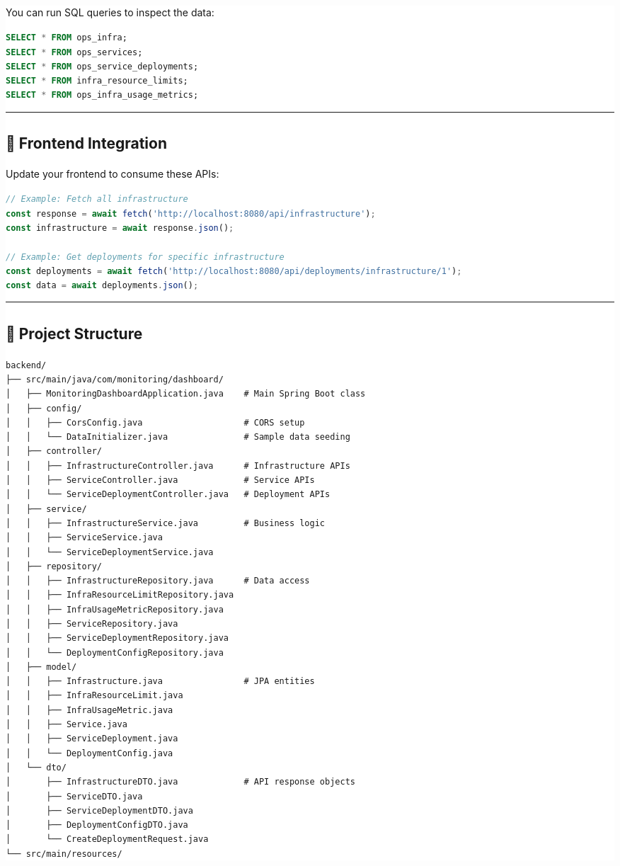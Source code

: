 You can run SQL queries to inspect the data:
```sql
SELECT * FROM ops_infra;
SELECT * FROM ops_services;
SELECT * FROM ops_service_deployments;
SELECT * FROM infra_resource_limits;
SELECT * FROM ops_infra_usage_metrics;
```

---

## 🎨 Frontend Integration

Update your frontend to consume these APIs:

```typescript
// Example: Fetch all infrastructure
const response = await fetch('http://localhost:8080/api/infrastructure');
const infrastructure = await response.json();

// Example: Get deployments for specific infrastructure
const deployments = await fetch('http://localhost:8080/api/deployments/infrastructure/1');
const data = await deployments.json();
```

---

## 📁 Project Structure

```
backend/
├── src/main/java/com/monitoring/dashboard/
│   ├── MonitoringDashboardApplication.java    # Main Spring Boot class
│   ├── config/
│   │   ├── CorsConfig.java                    # CORS setup
│   │   └── DataInitializer.java               # Sample data seeding
│   ├── controller/
│   │   ├── InfrastructureController.java      # Infrastructure APIs
│   │   ├── ServiceController.java             # Service APIs
│   │   └── ServiceDeploymentController.java   # Deployment APIs
│   ├── service/
│   │   ├── InfrastructureService.java         # Business logic
│   │   ├── ServiceService.java
│   │   └── ServiceDeploymentService.java
│   ├── repository/
│   │   ├── InfrastructureRepository.java      # Data access
│   │   ├── InfraResourceLimitRepository.java
│   │   ├── InfraUsageMetricRepository.java
│   │   ├── ServiceRepository.java
│   │   ├── ServiceDeploymentRepository.java
│   │   └── DeploymentConfigRepository.java
│   ├── model/
│   │   ├── Infrastructure.java                # JPA entities
│   │   ├── InfraResourceLimit.java
│   │   ├── InfraUsageMetric.java
│   │   ├── Service.java
│   │   ├── ServiceDeployment.java
│   │   └── DeploymentConfig.java
│   └── dto/
│       ├── InfrastructureDTO.java             # API response objects
│       ├── ServiceDTO.java
│       ├── ServiceDeploymentDTO.java
│       ├── DeploymentConfigDTO.java
│       └── CreateDeploymentRequest.java
└── src/main/resources/
```